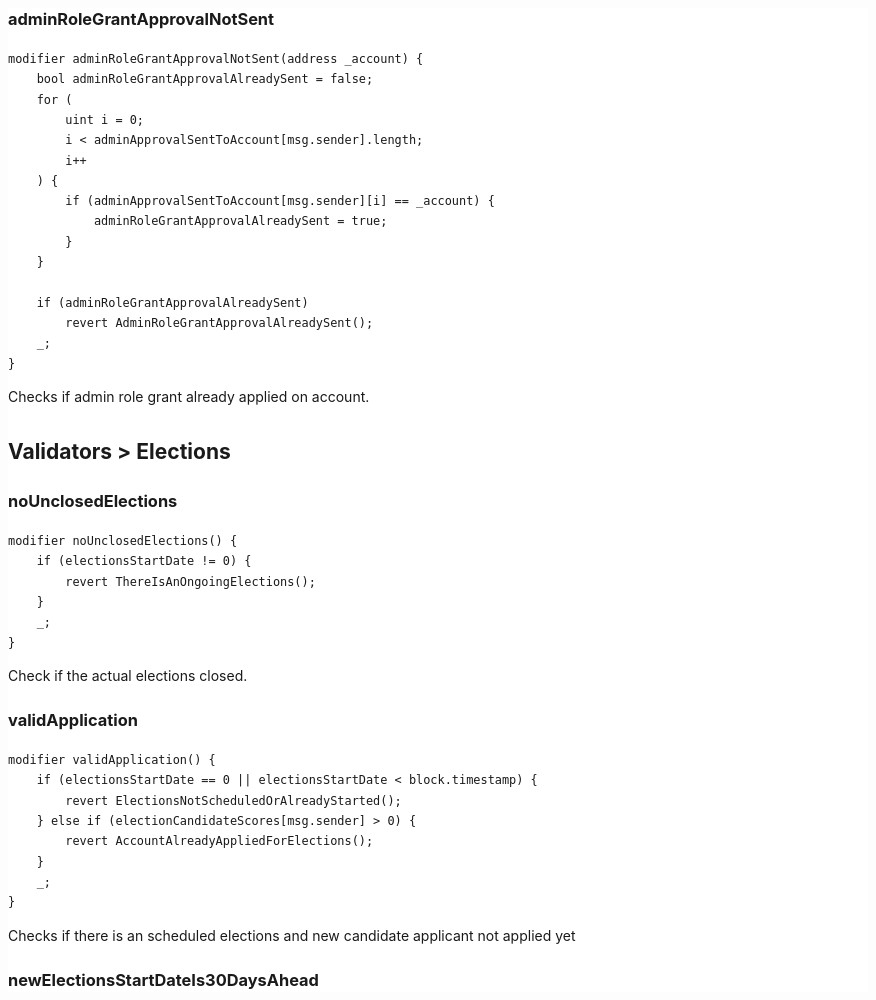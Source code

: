 ### <div id="adminRoleGrantApprovalNotSent">adminRoleGrantApprovalNotSent</div>

```solidity
modifier adminRoleGrantApprovalNotSent(address _account) {
    bool adminRoleGrantApprovalAlreadySent = false;
    for (
        uint i = 0;
        i < adminApprovalSentToAccount[msg.sender].length;
        i++
    ) {
        if (adminApprovalSentToAccount[msg.sender][i] == _account) {
            adminRoleGrantApprovalAlreadySent = true;
        }
    }

    if (adminRoleGrantApprovalAlreadySent)
        revert AdminRoleGrantApprovalAlreadySent();
    _;
}
```
Checks if admin role grant already applied on account.

## Validators > Elections

### <div id="noUnclosedElections">noUnclosedElections</div>

```solidity
modifier noUnclosedElections() {
    if (electionsStartDate != 0) {
        revert ThereIsAnOngoingElections();
    }
    _;
}
```

Check if the actual elections closed.

### <div id="validApplication">validApplication</div>

```solidity
modifier validApplication() {
    if (electionsStartDate == 0 || electionsStartDate < block.timestamp) {
        revert ElectionsNotScheduledOrAlreadyStarted();
    } else if (electionCandidateScores[msg.sender] > 0) {
        revert AccountAlreadyAppliedForElections();
    }
    _;
}
```
Checks if there is an scheduled elections and new candidate applicant not applied yet

### <div id="newElectionsStartDateIs30DaysAhead">newElectionsStartDateIs30DaysAhead</div>
